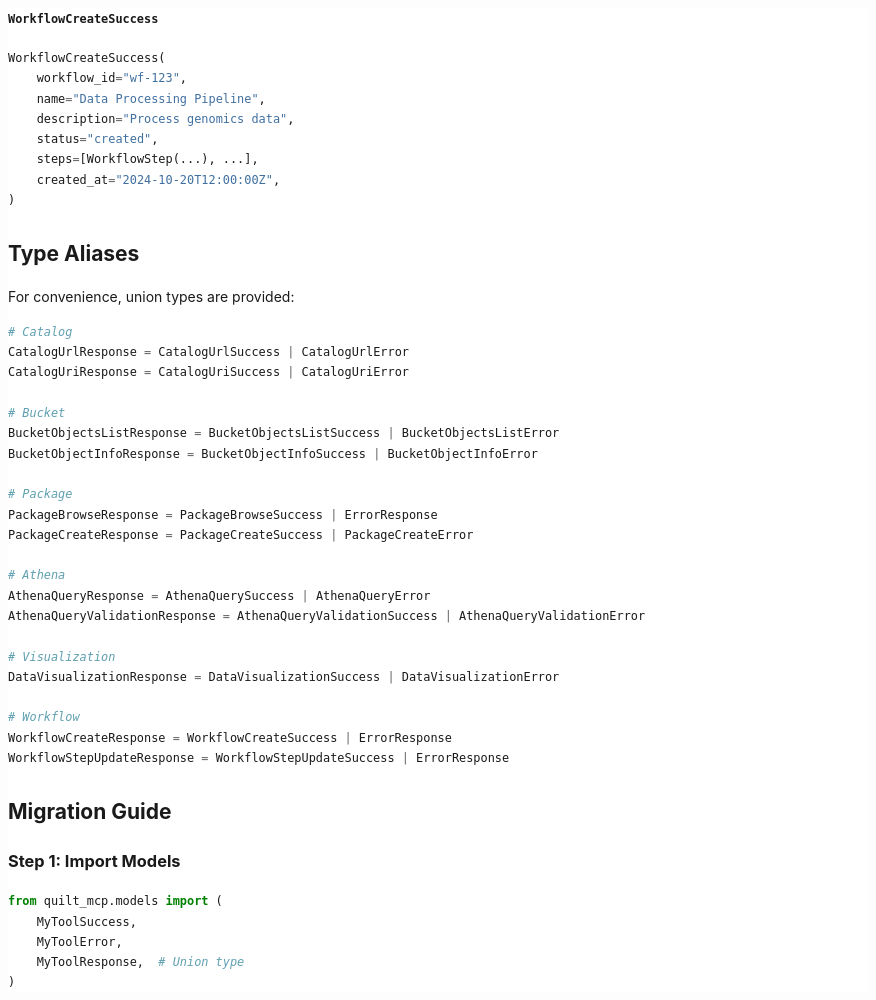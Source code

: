 #### `WorkflowCreateSuccess`
```python
WorkflowCreateSuccess(
    workflow_id="wf-123",
    name="Data Processing Pipeline",
    description="Process genomics data",
    status="created",
    steps=[WorkflowStep(...), ...],
    created_at="2024-10-20T12:00:00Z",
)
```

## Type Aliases

For convenience, union types are provided:

```python
# Catalog
CatalogUrlResponse = CatalogUrlSuccess | CatalogUrlError
CatalogUriResponse = CatalogUriSuccess | CatalogUriError

# Bucket
BucketObjectsListResponse = BucketObjectsListSuccess | BucketObjectsListError
BucketObjectInfoResponse = BucketObjectInfoSuccess | BucketObjectInfoError

# Package
PackageBrowseResponse = PackageBrowseSuccess | ErrorResponse
PackageCreateResponse = PackageCreateSuccess | PackageCreateError

# Athena
AthenaQueryResponse = AthenaQuerySuccess | AthenaQueryError
AthenaQueryValidationResponse = AthenaQueryValidationSuccess | AthenaQueryValidationError

# Visualization
DataVisualizationResponse = DataVisualizationSuccess | DataVisualizationError

# Workflow
WorkflowCreateResponse = WorkflowCreateSuccess | ErrorResponse
WorkflowStepUpdateResponse = WorkflowStepUpdateSuccess | ErrorResponse
```

## Migration Guide

### Step 1: Import Models

```python
from quilt_mcp.models import (
    MyToolSuccess,
    MyToolError,
    MyToolResponse,  # Union type
)
```
